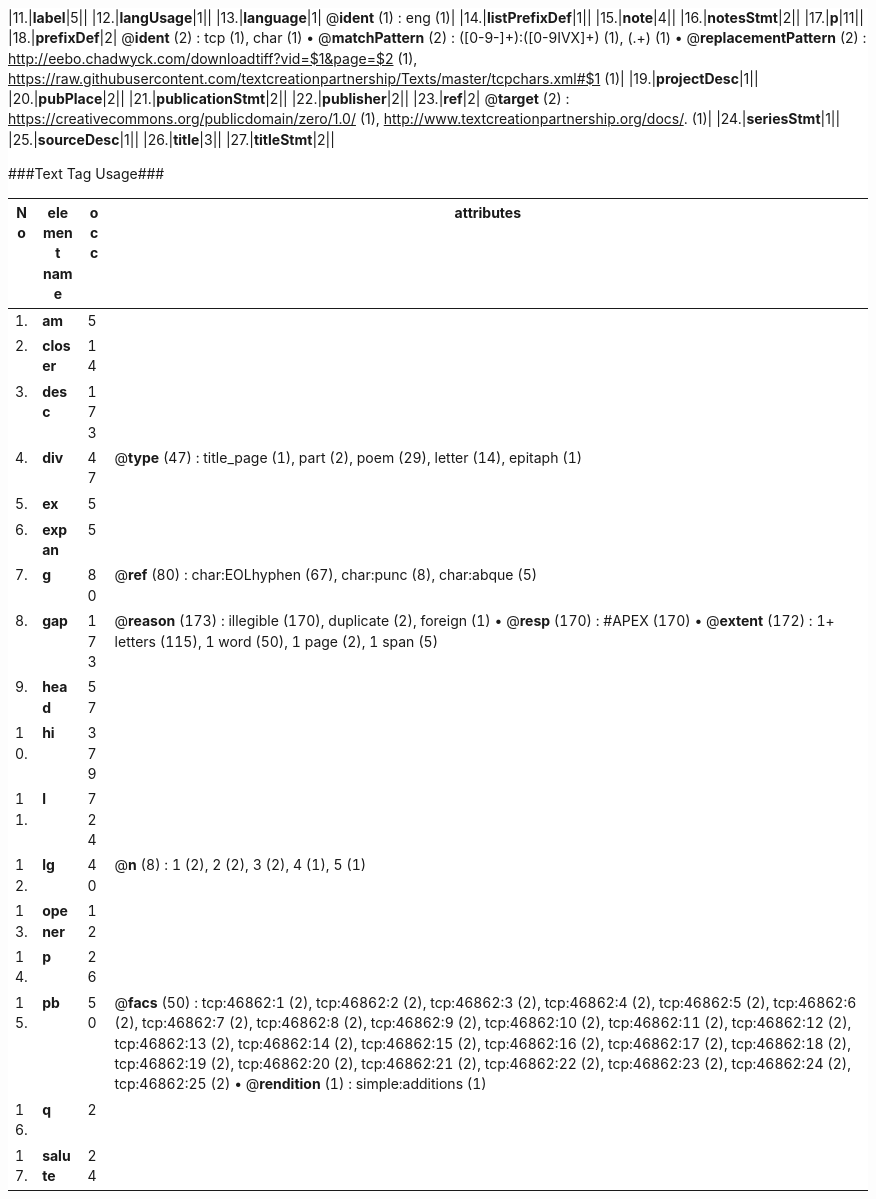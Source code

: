 |11.|__label__|5||
|12.|__langUsage__|1||
|13.|__language__|1| @__ident__ (1) : eng (1)|
|14.|__listPrefixDef__|1||
|15.|__note__|4||
|16.|__notesStmt__|2||
|17.|__p__|11||
|18.|__prefixDef__|2| @__ident__ (2) : tcp (1), char (1)  •  @__matchPattern__ (2) : ([0-9\-]+):([0-9IVX]+) (1), (.+) (1)  •  @__replacementPattern__ (2) : http://eebo.chadwyck.com/downloadtiff?vid=$1&page=$2 (1), https://raw.githubusercontent.com/textcreationpartnership/Texts/master/tcpchars.xml#$1 (1)|
|19.|__projectDesc__|1||
|20.|__pubPlace__|2||
|21.|__publicationStmt__|2||
|22.|__publisher__|2||
|23.|__ref__|2| @__target__ (2) : https://creativecommons.org/publicdomain/zero/1.0/ (1), http://www.textcreationpartnership.org/docs/. (1)|
|24.|__seriesStmt__|1||
|25.|__sourceDesc__|1||
|26.|__title__|3||
|27.|__titleStmt__|2||


###Text Tag Usage###

|No|element name|occ|attributes|
|---|---|---|---|
|1.|__am__|5||
|2.|__closer__|14||
|3.|__desc__|173||
|4.|__div__|47| @__type__ (47) : title_page (1), part (2), poem (29), letter (14), epitaph (1)|
|5.|__ex__|5||
|6.|__expan__|5||
|7.|__g__|80| @__ref__ (80) : char:EOLhyphen (67), char:punc (8), char:abque (5)|
|8.|__gap__|173| @__reason__ (173) : illegible (170), duplicate (2), foreign (1)  •  @__resp__ (170) : #APEX (170)  •  @__extent__ (172) : 1+ letters (115), 1 word (50), 1 page (2), 1 span (5)|
|9.|__head__|57||
|10.|__hi__|379||
|11.|__l__|724||
|12.|__lg__|40| @__n__ (8) : 1 (2), 2 (2), 3 (2), 4 (1), 5 (1)|
|13.|__opener__|12||
|14.|__p__|26||
|15.|__pb__|50| @__facs__ (50) : tcp:46862:1 (2), tcp:46862:2 (2), tcp:46862:3 (2), tcp:46862:4 (2), tcp:46862:5 (2), tcp:46862:6 (2), tcp:46862:7 (2), tcp:46862:8 (2), tcp:46862:9 (2), tcp:46862:10 (2), tcp:46862:11 (2), tcp:46862:12 (2), tcp:46862:13 (2), tcp:46862:14 (2), tcp:46862:15 (2), tcp:46862:16 (2), tcp:46862:17 (2), tcp:46862:18 (2), tcp:46862:19 (2), tcp:46862:20 (2), tcp:46862:21 (2), tcp:46862:22 (2), tcp:46862:23 (2), tcp:46862:24 (2), tcp:46862:25 (2)  •  @__rendition__ (1) : simple:additions (1)|
|16.|__q__|2||
|17.|__salute__|24||